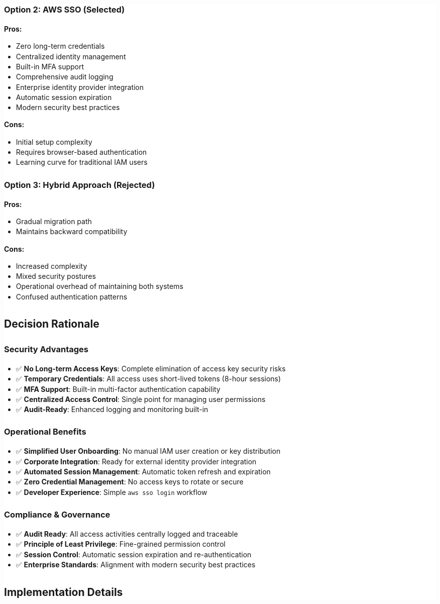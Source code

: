 ### Option 2: AWS SSO (Selected)
**Pros:**
- Zero long-term credentials
- Centralized identity management
- Built-in MFA support
- Comprehensive audit logging
- Enterprise identity provider integration
- Automatic session expiration
- Modern security best practices

**Cons:**
- Initial setup complexity
- Requires browser-based authentication
- Learning curve for traditional IAM users

### Option 3: Hybrid Approach (Rejected)
**Pros:**
- Gradual migration path
- Maintains backward compatibility

**Cons:**
- Increased complexity
- Mixed security postures
- Operational overhead of maintaining both systems
- Confused authentication patterns

## Decision Rationale

### Security Advantages
- ✅ **No Long-term Access Keys**: Complete elimination of access key security risks
- ✅ **Temporary Credentials**: All access uses short-lived tokens (8-hour sessions)
- ✅ **MFA Support**: Built-in multi-factor authentication capability
- ✅ **Centralized Access Control**: Single point for managing user permissions
- ✅ **Audit-Ready**: Enhanced logging and monitoring built-in

### Operational Benefits
- ✅ **Simplified User Onboarding**: No manual IAM user creation or key distribution
- ✅ **Corporate Integration**: Ready for external identity provider integration
- ✅ **Automated Session Management**: Automatic token refresh and expiration
- ✅ **Zero Credential Management**: No access keys to rotate or secure
- ✅ **Developer Experience**: Simple `aws sso login` workflow

### Compliance & Governance
- ✅ **Audit Ready**: All access activities centrally logged and traceable
- ✅ **Principle of Least Privilege**: Fine-grained permission control
- ✅ **Session Control**: Automatic session expiration and re-authentication
- ✅ **Enterprise Standards**: Alignment with modern security best practices

## Implementation Details
